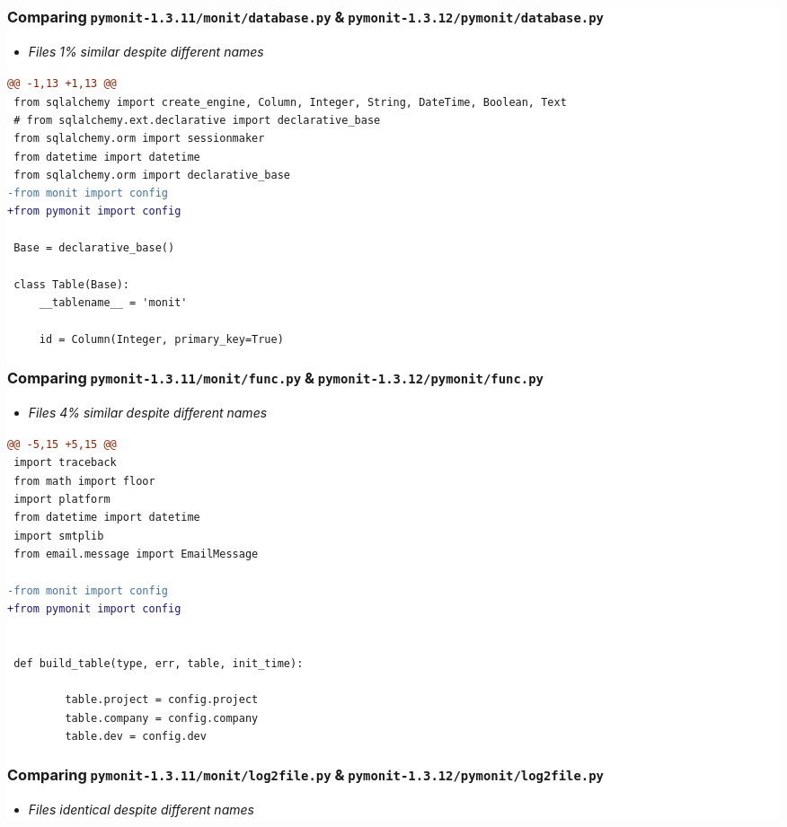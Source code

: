 ### Comparing `pymonit-1.3.11/monit/database.py` & `pymonit-1.3.12/pymonit/database.py`

 * *Files 1% similar despite different names*

```diff
@@ -1,13 +1,13 @@
 from sqlalchemy import create_engine, Column, Integer, String, DateTime, Boolean, Text
 # from sqlalchemy.ext.declarative import declarative_base
 from sqlalchemy.orm import sessionmaker
 from datetime import datetime
 from sqlalchemy.orm import declarative_base
-from monit import config
+from pymonit import config
 
 Base = declarative_base()
 
 class Table(Base):
     __tablename__ = 'monit'
 
     id = Column(Integer, primary_key=True)
```

### Comparing `pymonit-1.3.11/monit/func.py` & `pymonit-1.3.12/pymonit/func.py`

 * *Files 4% similar despite different names*

```diff
@@ -5,15 +5,15 @@
 import traceback
 from math import floor
 import platform
 from datetime import datetime
 import smtplib
 from email.message import EmailMessage
 
-from monit import config
+from pymonit import config
 
 
 def build_table(type, err, table, init_time):
 
         table.project = config.project
         table.company = config.company
         table.dev = config.dev
```

### Comparing `pymonit-1.3.11/monit/log2file.py` & `pymonit-1.3.12/pymonit/log2file.py`

 * *Files identical despite different names*

